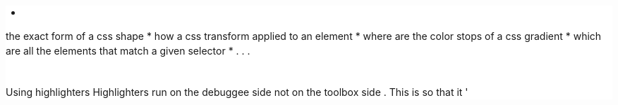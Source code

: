 *
the
exact
form
of
a
css
shape
*
how
a
css
transform
applied
to
an
element
*
where
are
the
color
stops
of
a
css
gradient
*
which
are
all
the
elements
that
match
a
given
selector
*
.
.
.
#
#
Using
highlighters
Highlighters
run
on
the
debuggee
side
not
on
the
toolbox
side
.
This
is
so
that
it
'